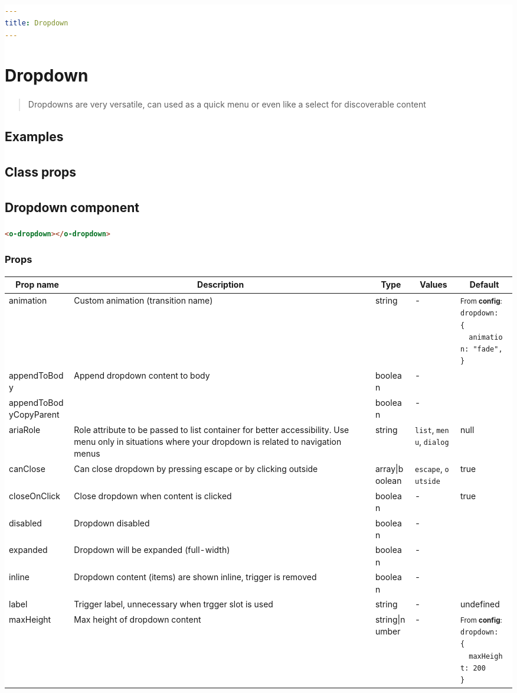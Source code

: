 ```yaml
---
title: Dropdown
---
```


# Dropdown

<div class="vp-doc">

> Dropdowns are very versatile, can used as a quick menu or even like a select for discoverable content

<Carbon />
</div>

<div class="vp-example">

## Examples

<example-dropdown />

</div>
<div class="vp-example">

## Class props

<inspector-dropdown-viewer />

</div>

<div class="vp-doc">

## Dropdown component

```html
<o-dropdown></o-dropdown>
```

### Props

| Prop name              | Description                                                                                                                                            | Type                                   | Values                                   | Default                                                                                                                                                |
| ---------------------- | ------------------------------------------------------------------------------------------------------------------------------------------------------ | -------------------------------------- | ---------------------------------------- | ------------------------------------------------------------------------------------------------------------------------------------------------------ |
| animation              | Custom animation (transition name)                                                                                                                     | string                                 | -                                        | <div><small>From <b>config</b>:</small></div><code style='white-space: nowrap; padding: 0;'>dropdown: {<br>&nbsp;&nbsp;animation: "fade", <br>}</code> |
| appendToBody           | Append dropdown content to body                                                                                                                        | boolean                                | -                                        |                                                                                                                                                        |
| appendToBodyCopyParent |                                                                                                                                                        | boolean                                | -                                        |                                                                                                                                                        |
| ariaRole               | Role attribute to be passed to list container for better accessibility. Use menu only in situations where your dropdown is related to navigation menus | string                                 | `list`, `menu`, `dialog`                 | null                                                                                                                                                   |
| canClose               | Can close dropdown by pressing escape or by clicking outside                                                                                           | array\|boolean                         | `escape`, `outside`                      | true                                                                                                                                                   |
| closeOnClick           | Close dropdown when content is clicked                                                                                                                 | boolean                                | -                                        | true                                                                                                                                                   |
| disabled               | Dropdown disabled                                                                                                                                      | boolean                                | -                                        |                                                                                                                                                        |
| expanded               | Dropdown will be expanded (full-width)                                                                                                                 | boolean                                | -                                        |                                                                                                                                                        |
| inline                 | Dropdown content (items) are shown inline, trigger is removed                                                                                          | boolean                                | -                                        |                                                                                                                                                        |
| label                  | Trigger label, unnecessary when trgger slot is used                                                                                                    | string                                 | -                                        | undefined                                                                                                                                              |
| maxHeight              | Max height of dropdown content                                                                                                                         | string\|number                         | -                                        | <div><small>From <b>config</b>:</small></div><code style='white-space: nowrap; padding: 0;'>dropdown: {<br>&nbsp;&nbsp;maxHeight: 200<br>}</code>      |